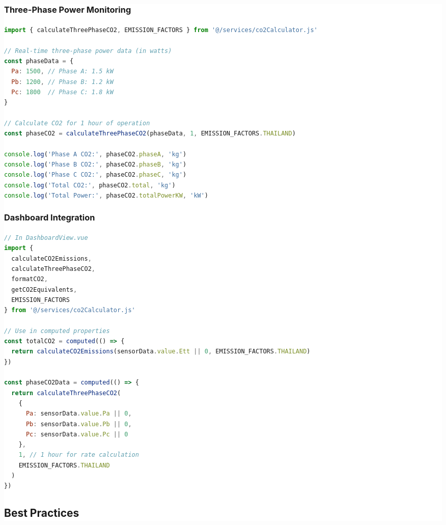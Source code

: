 ### Three-Phase Power Monitoring
```javascript
import { calculateThreePhaseCO2, EMISSION_FACTORS } from '@/services/co2Calculator.js'

// Real-time three-phase power data (in watts)
const phaseData = {
  Pa: 1500, // Phase A: 1.5 kW
  Pb: 1200, // Phase B: 1.2 kW
  Pc: 1800  // Phase C: 1.8 kW
}

// Calculate CO2 for 1 hour of operation
const phaseCO2 = calculateThreePhaseCO2(phaseData, 1, EMISSION_FACTORS.THAILAND)

console.log('Phase A CO2:', phaseCO2.phaseA, 'kg')
console.log('Phase B CO2:', phaseCO2.phaseB, 'kg')
console.log('Phase C CO2:', phaseCO2.phaseC, 'kg')
console.log('Total CO2:', phaseCO2.total, 'kg')
console.log('Total Power:', phaseCO2.totalPowerKW, 'kW')
```

### Dashboard Integration
```javascript
// In DashboardView.vue
import { 
  calculateCO2Emissions, 
  calculateThreePhaseCO2, 
  formatCO2, 
  getCO2Equivalents,
  EMISSION_FACTORS 
} from '@/services/co2Calculator.js'

// Use in computed properties
const totalCO2 = computed(() => {
  return calculateCO2Emissions(sensorData.value.Ett || 0, EMISSION_FACTORS.THAILAND)
})

const phaseCO2Data = computed(() => {
  return calculateThreePhaseCO2(
    {
      Pa: sensorData.value.Pa || 0,
      Pb: sensorData.value.Pb || 0,
      Pc: sensorData.value.Pc || 0
    },
    1, // 1 hour for rate calculation
    EMISSION_FACTORS.THAILAND
  )
})
```

## Best Practices
